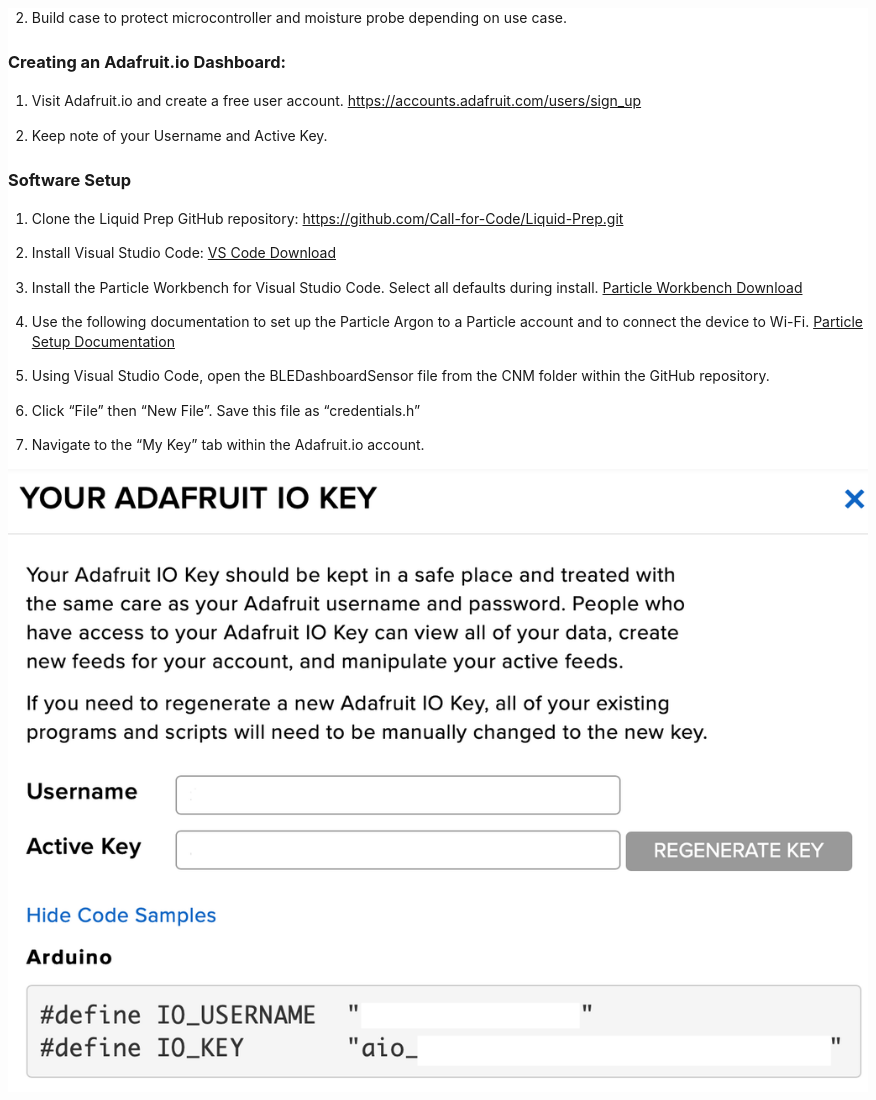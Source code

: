 2. Build case to protect microcontroller and moisture probe depending on use case.


### Creating an Adafruit.io Dashboard:

1. Visit Adafruit.io and create a free user account. https://accounts.adafruit.com/users/sign_up

2. Keep note of your Username and Active Key.


### Software Setup
1. Clone the Liquid Prep GitHub repository: https://github.com/Call-for-Code/Liquid-Prep.git

2. Install Visual Studio Code: [VS Code Download](https://code.visualstudio.com)

3. Install the Particle Workbench for Visual Studio Code. Select all defaults during install.
[Particle Workbench Download](https://docs.particle.io/quickstart/workbench/)

4. Use the following documentation to set up the Particle Argon to a Particle account and to connect the device to Wi-Fi. [Particle Setup Documentation](https://support.particle.io/hc/en-us/articles/360045547634-How-can-I-set-up-my-Argon-or-Boron-via-USB-)

5. Using Visual Studio Code, open the BLEDashboardSensor file from the CNM folder within the GitHub repository. 

6. Click “File” then “New File”. Save this file as “credentials.h”

7. Navigate to the “My Key” tab within the Adafruit.io account.

![Adafruit.io Key](images/KeySample.jpg)
